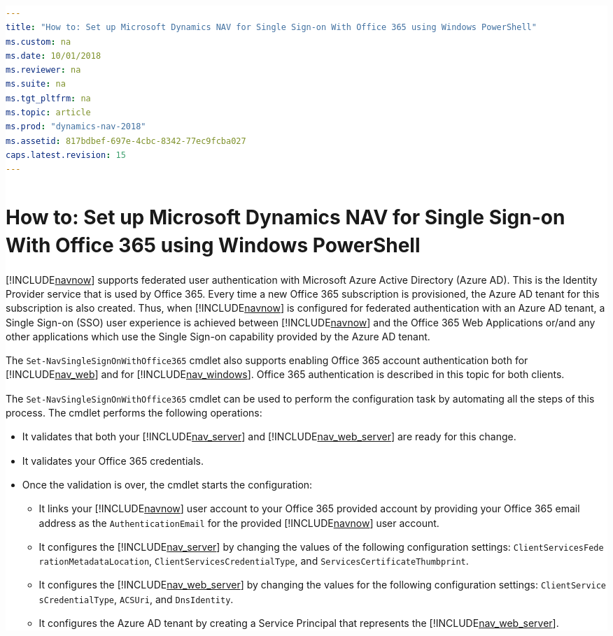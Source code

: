```yaml
---
title: "How to: Set up Microsoft Dynamics NAV for Single Sign-on With Office 365 using Windows PowerShell"
ms.custom: na
ms.date: 10/01/2018
ms.reviewer: na
ms.suite: na
ms.tgt_pltfrm: na
ms.topic: article
ms.prod: "dynamics-nav-2018"
ms.assetid: 817bdbef-697e-4cbc-8342-77ec9fcba027
caps.latest.revision: 15
---
```

# How to: Set up Microsoft Dynamics NAV for Single Sign-on With Office 365 using Windows PowerShell
[!INCLUDE[navnow](includes/navnow_md.md)] supports federated user authentication with Microsoft Azure Active Directory \(Azure AD\). This is the Identity Provider service that is used by Office 365. Every time a new Office 365 subscription is provisioned, the Azure AD tenant for this subscription is also created. Thus, when [!INCLUDE[navnow](includes/navnow_md.md)] is configured for federated authentication with an Azure AD tenant, a Single Sign-on \(SSO\) user experience is achieved between [!INCLUDE[navnow](includes/navnow_md.md)] and the Office 365 Web Applications or/and any other applications which use the Single Sign-on capability provided by the Azure AD tenant.  
  
 The `Set-NavSingleSignOnWithOffice365` cmdlet also supports enabling Office 365 account authentication both for [!INCLUDE[nav_web](includes/nav_web_md.md)] and for [!INCLUDE[nav_windows](includes/nav_windows_md.md)]. Office 365 authentication is described in this topic for both clients.  
  
 The `Set-NavSingleSignOnWithOffice365` cmdlet can be used to perform the configuration task by automating all the steps of this process. The cmdlet performs the following operations:  
  
-   It validates that both your [!INCLUDE[nav_server](includes/nav_server_md.md)] and [!INCLUDE[nav_web_server](includes/nav_web_server_md.md)] are ready for this change.  
  
-   It validates your Office 365 credentials.  
  
-   Once the validation is over, the cmdlet starts the configuration:  
  
    -   It links your [!INCLUDE[navnow](includes/navnow_md.md)] user account to your Office 365 provided account by providing your Office 365 email address as the `AuthenticationEmail` for the provided [!INCLUDE[navnow](includes/navnow_md.md)] user account.  
  
    -   It configures the [!INCLUDE[nav_server](includes/nav_server_md.md)] by changing the values of the following configuration settings: `ClientServicesFederationMetadataLocation`, `ClientServicesCredentialType`, and `ServicesCertificateThumbprint`.  
  
    -   It configures the [!INCLUDE[nav_web_server](includes/nav_web_server_md.md)] by changing the values for the following configuration settings: `ClientServicesCredentialType`, `ACSUri`, and `DnsIdentity`.  
  
    -   It configures the Azure AD tenant by creating a Service Principal that represents the [!INCLUDE[nav_web_server](includes/nav_web_server_md.md)].  
  